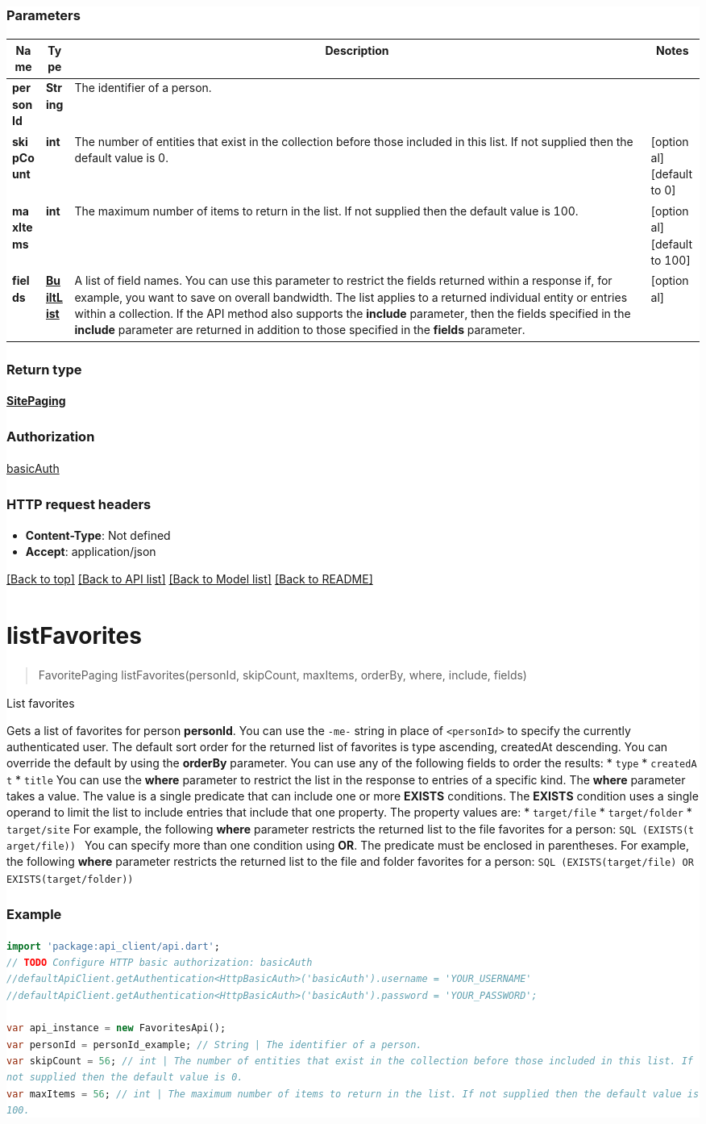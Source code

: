 ### Parameters

Name | Type | Description  | Notes
------------- | ------------- | ------------- | -------------
 **personId** | **String**| The identifier of a person. | 
 **skipCount** | **int**| The number of entities that exist in the collection before those included in this list. If not supplied then the default value is 0.  | [optional] [default to 0]
 **maxItems** | **int**| The maximum number of items to return in the list. If not supplied then the default value is 100.  | [optional] [default to 100]
 **fields** | [**BuiltList<String>**](String.md)| A list of field names.  You can use this parameter to restrict the fields returned within a response if, for example, you want to save on overall bandwidth.  The list applies to a returned individual entity or entries within a collection.  If the API method also supports the **include** parameter, then the fields specified in the **include** parameter are returned in addition to those specified in the **fields** parameter.  | [optional] 

### Return type

[**SitePaging**](SitePaging.md)

### Authorization

[basicAuth](../README.md#basicAuth)

### HTTP request headers

 - **Content-Type**: Not defined
 - **Accept**: application/json

[[Back to top]](#) [[Back to API list]](../README.md#documentation-for-api-endpoints) [[Back to Model list]](../README.md#documentation-for-models) [[Back to README]](../README.md)

# **listFavorites**
> FavoritePaging listFavorites(personId, skipCount, maxItems, orderBy, where, include, fields)

List favorites

Gets a list of favorites for person **personId**.  You can use the `-me-` string in place of `<personId>` to specify the currently authenticated user.  The default sort order for the returned list of favorites is type ascending, createdAt descending. You can override the default by using the **orderBy** parameter.  You can use any of the following fields to order the results: *   `type` *   `createdAt` *   `title`  You can use the **where** parameter to restrict the list in the response to entries of a specific kind. The **where** parameter takes a value. The value is a single predicate that can include one or more **EXISTS** conditions. The **EXISTS** condition uses a single operand to limit the list to include entries that include that one property. The property values are:  *   `target/file` *   `target/folder` *   `target/site`  For example, the following **where** parameter restricts the returned list to the file favorites for a person:  ```SQL (EXISTS(target/file)) ``` You can specify more than one condition using **OR**. The predicate must be enclosed in parentheses.   For example, the following **where** parameter restricts the returned list to the file and folder favorites for a person:  ```SQL (EXISTS(target/file) OR EXISTS(target/folder)) ``` 

### Example 
```dart
import 'package:api_client/api.dart';
// TODO Configure HTTP basic authorization: basicAuth
//defaultApiClient.getAuthentication<HttpBasicAuth>('basicAuth').username = 'YOUR_USERNAME'
//defaultApiClient.getAuthentication<HttpBasicAuth>('basicAuth').password = 'YOUR_PASSWORD';

var api_instance = new FavoritesApi();
var personId = personId_example; // String | The identifier of a person.
var skipCount = 56; // int | The number of entities that exist in the collection before those included in this list. If not supplied then the default value is 0. 
var maxItems = 56; // int | The maximum number of items to return in the list. If not supplied then the default value is 100. 
```